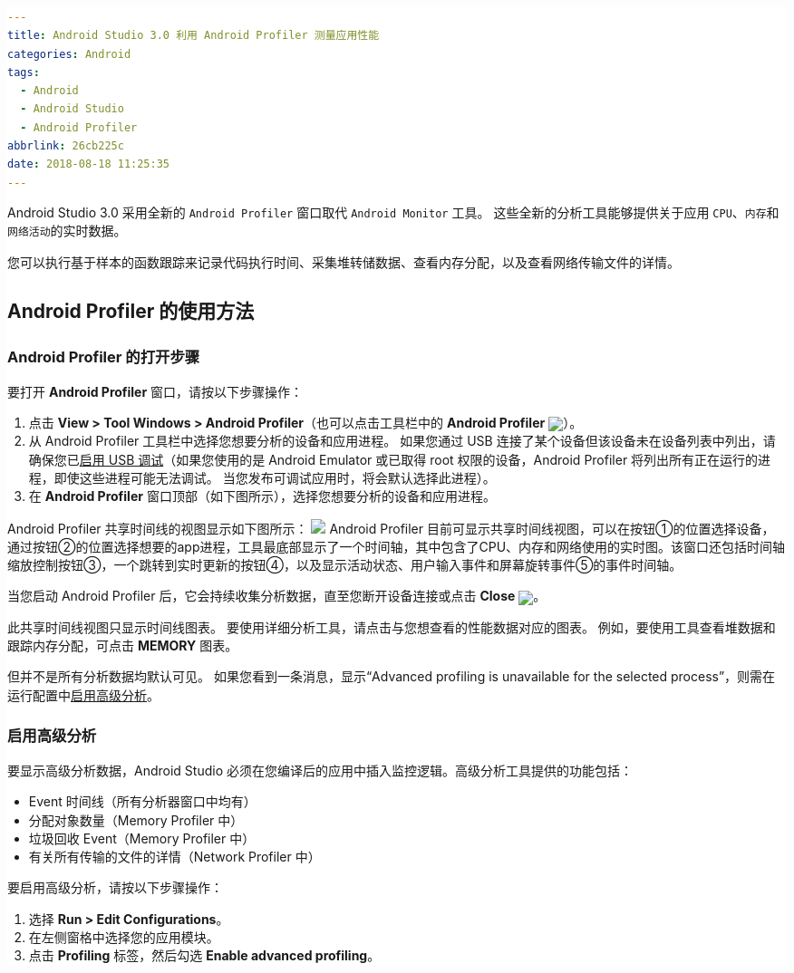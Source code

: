 ```yaml
---
title: Android Studio 3.0 利用 Android Profiler 测量应用性能
categories: Android
tags:
  - Android
  - Android Studio
  - Android Profiler
abbrlink: 26cb225c
date: 2018-08-18 11:25:35
---
```


Android Studio 3.0 采用全新的 `Android Profiler` 窗口取代 `Android Monitor` 工具。 这些全新的分析工具能够提供关于应用 `CPU`、`内存`和`网络活动`的实时数据。 

您可以执行基于样本的函数跟踪来记录代码执行时间、采集堆转储数据、查看内存分配，以及查看网络传输文件的详情。

## Android Profiler 的使用方法 ##
### Android Profiler 的打开步骤 ###
要打开 **Android Profiler** 窗口，请按以下步骤操作：
1. 点击 **View > Tool Windows > Android Profiler**（也可以点击工具栏中的 **Android Profiler** <img src="https://user-gold-cdn.xitu.io/2018/8/6/1650e53ac183fbbb?w=24&h=24&f=png&s=1193" style="vertical-align:middle;"/>）。
2. 从 Android Profiler 工具栏中选择您想要分析的设备和应用进程。 如果您通过 USB 连接了某个设备但该设备未在设备列表中列出，请确保您已[启用 USB 调试](https://developer.android.google.cn/studio/debug/dev-options.html#enable)（如果您使用的是 Android Emulator 或已取得 root 权限的设备，Android Profiler 将列出所有正在运行的进程，即使这些进程可能无法调试。 当您发布可调试应用时，将会默认选择此进程）。
3. 在 **Android Profiler** 窗口顶部（如下图所示），选择您想要分析的设备和应用进程。

Android Profiler 共享时间线的视图显示如下图所示：
![](https://user-gold-cdn.xitu.io/2018/8/6/1650e54e3a40d6da?w=1228&h=960&f=png&s=519840)
Android Profiler 目前可显示共享时间线视图，可以在按钮①的位置选择设备，通过按钮②的位置选择想要的app进程，工具最底部显示了一个时间轴，其中包含了CPU、内存和网络使用的实时图。该窗口还包括时间轴缩放控制按钮③，一个跳转到实时更新的按钮④，以及显示活动状态、用户输入事件和屏幕旋转事件⑤的事件时间轴。

当您启动 Android Profiler 后，它会持续收集分析数据，直至您断开设备连接或点击 **Close** <img src="https://user-gold-cdn.xitu.io/2018/8/6/1650e53d003e386b?w=24&h=24&f=png&s=986" style="vertical-align:middle;"/>。

此共享时间线视图只显示时间线图表。 要使用详细分析工具，请点击与您想查看的性能数据对应的图表。 例如，要使用工具查看堆数据和跟踪内存分配，可点击 **MEMORY** 图表。

但并不是所有分析数据均默认可见。 如果您看到一条消息，显示“Advanced profiling is unavailable for the selected process”，则需在运行配置中[启用高级分析](https://developer.android.google.cn/studio/profile/android-profiler#advanced-profiling)。

### 启用高级分析 ###
要显示高级分析数据，Android Studio 必须在您编译后的应用中插入监控逻辑。高级分析工具提供的功能包括：
 - Event 时间线（所有分析器窗口中均有）
 - 分配对象数量（Memory Profiler 中）
 - 垃圾回收 Event（Memory Profiler 中）
 - 有关所有传输的文件的详情（Network Profiler 中）

要启用高级分析，请按以下步骤操作：
1. 选择 **Run > Edit Configurations**。
2. 在左侧窗格中选择您的应用模块。
3. 点击 **Profiling** 标签，然后勾选 **Enable advanced profiling**。

